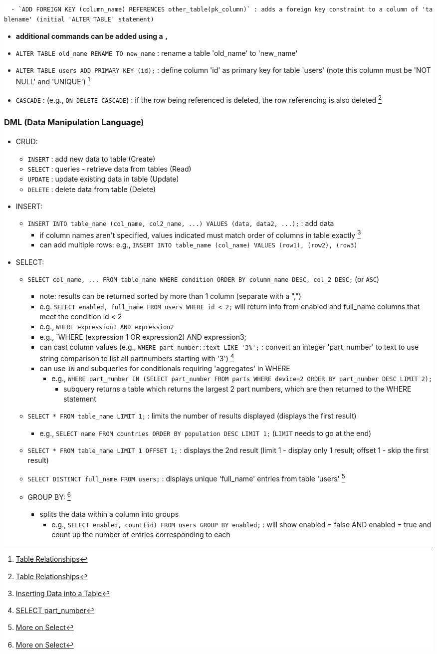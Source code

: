       - `ADD FOREIGN KEY (column_name) REFERENCES other_table(pk_column)` : adds a foreign key constraint to a column of 'tablename' (initial 'ALTER TABLE' statement)

  - **additional commands can be added using a `,`**
  - `ALTER TABLE old_name RENAME TO new_name` : rename a table 'old_name' to 'new_name'
  - `ALTER TABLE users ADD PRIMARY KEY (id);` : define column 'id' as primary key for table 'users' (note this column must be 'NOT NULL' and 'UNIQUE') [^10]


- `CASCADE` : (e.g., `ON DELETE CASCADE`) : if the row being referenced is deleted, the row referencing is also deleted [^10]


### DML (Data Manipulation Language)

- CRUD:
  - `INSERT` : add new data to table (Create)
  - `SELECT` : queries - retrieve data from tables (Read)
  - `UPDATE` : update existing data in table (Update)
  - `DELETE` : delete data from table (Delete)

- INSERT:
  - `INSERT INTO table_name (col_name, col2_name, ...) VALUES (data, data2, ...);` : add data
    - if column names aren't specified, values indicated must match order of columns in table exactly [^5]
    - can add multiple rows: e.g., `INSERT INTO table_name (col_name) VALUES (row1), (row2), (row3)`

- SELECT:
  - `SELECT col_name, ... FROM table_name WHERE condition ORDER BY column_name DESC, col_2 DESC;` (or `ASC`)
    - note: results can be returned sorted by more than 1 column (separate with a ",")
    - e.g. `SELECT enabled, full_name FROM users WHERE id < 2;` will return info from enabled and full_name columns that meet the condition id < 2
    - e.g., `WHERE expression1 AND expression2`
    - e.g., `WHERE (expression 1 OR expression2) AND expression3;
    - can cast column values (e.g., `WHERE part_number::text LIKE '3%';` : convert an integer 'part_number' to text to use string comparison to list all partnumbers starting with '3') [^32]
    - can use `IN` and subqueries for conditionals requiring 'aggregates' in WHERE
      - e.g., `WHERE part_number IN (SELECT part_number FROM parts WHERE device=2 ORDER BY part_number DESC LIMIT 2);`
        - subquery returns a table which returns the largest 2 part numbers, which are then returned to the WHERE statement

  - `SELECT * FROM table_name LIMIT 1;` : limits the number of results displayed (displays the first result)
    - e.g., `SELECT name FROM countries ORDER BY population DESC LIMIT 1;` (`LIMIT` needs to go at the end)
  - `SELECT * FROM table_name LIMIT 1 OFFSET 1;` : displays the 2nd result (limit 1 - display only 1 result; offset 1 - skip the first result)
  - `SELECT DISTINCT full_name FROM users;` : displays unique 'full_name' entries from table 'users' [^7]

  - GROUP BY: [^7]
    - splits the data within a column into groups
      - e.g., `SELECT enabled, count(id) FROM users GROUP BY enabled;` : will show enabled = false AND enabled = true and count up the number of entries corresponding to each


[^1]: [Data vs Schema](https://launchschool.com/books/sql/read/basics_tutorial#datavsschema)
[^2]: [SQL SUb-languages](https://launchschool.com/books/sql/read/interacting_with_postgresql#sqlsublanguages)
[^3]: [Create and View Databases](https://launchschool.com/books/sql/read/create_database)
[^4]: [Alter Table](https://launchschool.com/books/sql/read/alter_table)
[^5]: [Inserting Data into a Table](https://launchschool.com/books/sql/read/add_data)
[^6]: [Select Queries](https://launchschool.com/books/sql/read/select_queries)
[^7]: [More on Select](https://launchschool.com/books/sql/read/more_on_select)
[^8]: [Grokking GROUP BY](https://medium.com/@iandaustin/grokking-group-by-bd0bfd7082ea)
[^9]: [Update data in a table](https://launchschool.com/books/sql/read/update_and_delete_data)
[^10]: [Table Relationships](https://launchschool.com/books/sql/read/table_relationships)
[^11]: [SQL Joins](https://launchschool.com/books/sql/read/joins)
[^12]: [Reading PostgreSQL Documentation](https://launchschool.com/lessons/234afac4/assignments/5aafff3f)
[^13]: [The PostgreSQL Command Line Interface](https://launchschool.com/lessons/234afac4/assignments/bc529bcf)
[^14]: [Quiz 1](https://launchschool.com/quizzes/35bef4aa)
[^15]: [The SQL Language](https://launchschool.com/lessons/a1779fd2/assignments/7673d9a9)
[^16]: [DML/DDL/DCL Part 10](https://launchschool.com/exercises/f59e8e95)
[^17]: [SQL Style Guide](https://launchschool.com/lessons/a1779fd2/assignments/dc780258)
[^18]: [PostgreSQL Data Types](https://launchschool.com/lessons/a1779fd2/assignments/83481591)
[^19]: [Loading Database Dumps](https://launchschool.com/lessons/a1779fd2/assignments/fa05a889)
[^20]: [NOT NULL and Default Values](https://launchschool.com/lessons/a1779fd2/assignments/c6a5a6cb)
[^21]: [More Constraints](https://launchschool.com/lessons/a1779fd2/assignments/f5b732e5)
[^22]: [How PostgreSQL Executes Queries](https://launchschool.com/lessons/a1779fd2/assignments/f4b7a9dc)
[^23]: [Table and Column Aliases](https://launchschool.com/lessons/a1779fd2/assignments/d4825863)
[^24]: [What is Relational Data?](https://launchschool.com/lessons/5ae760fa/assignments/074f64a8)
[^25]: [Database Diagrams: Levels of Schema](https://launchschool.com/lessons/5ae760fa/assignments/2f3bc8f7)
[^26]: [Database Diagrams: Cardinality and Modality](https://launchschool.com/lessons/5ae760fa/assignments/46053e3b)
[^27]: [A Review of JOINs](https://launchschool.com/lessons/5ae760fa/assignments/0391f663)
[^28]: [One-to-Many Relationships](https://launchschool.com/lessons/5ae760fa/assignments/e94816bd)
[^29]: [DDL problem 4](https://launchschool.com/exercises/bd3c128d)
[^30]: [Check Values in List](https://launchschool.com/exercises/03add4d4)
[^31]: [Enumerated Types](https://launchschool.com/exercises/1e4b0da3)
[^32]: [SELECT part_number](https://launchschool.com/exercises/b7e9a1e9)
[^33]: [UPDATE device_id](https://launchschool.com/exercises/96b283fd)
[^34]: [Many-to-Many Relationships](https://launchschool.com/lessons/5ae760fa/assignments/95ff0606)
[^35]: [Converting a 1:M Relationship to a M:M Relationship](https://launchschool.com/lessons/5ae760fa/assignments/5c789742)
[^36]: [Set Up Database](https://launchschool.com/exercises/ad984e31)
[^37]: [Services for each Customer](https://launchschool.com/exercises/7ee03247)
[^38]: [Lesson 3 quiz](https://launchschool.com/quizzes/9ac63522)
[^39]: [Indexes ](https://launchschool.com/lessons/e752508c/assignments/17c58bc3)
[^40]: [Comparing SQL Statements](https://launchschool.com/lessons/e752508c/assignments/87715c5f)
[^41]: [Subqueries ](https://launchschool.com/lessons/e752508c/assignments/2009d549)
[^42]: [Set Up the Database using \copy](https://launchschool.com/exercises/505113c2)
[^43]: [Query from a Transient Table](https://launchschool.com/exercises/70e83085)
[^44]: [Row Comparison](https://launchschool.com/exercises/22931033)
[^45]: [Creating the Schema Automatically](https://launchschool.com/lessons/10f7102d/assignments/99b9d97f)
[^46]: [Optimizing N+1 Queries](https://launchschool.com/lessons/ce10b313/assignments/89590e77)